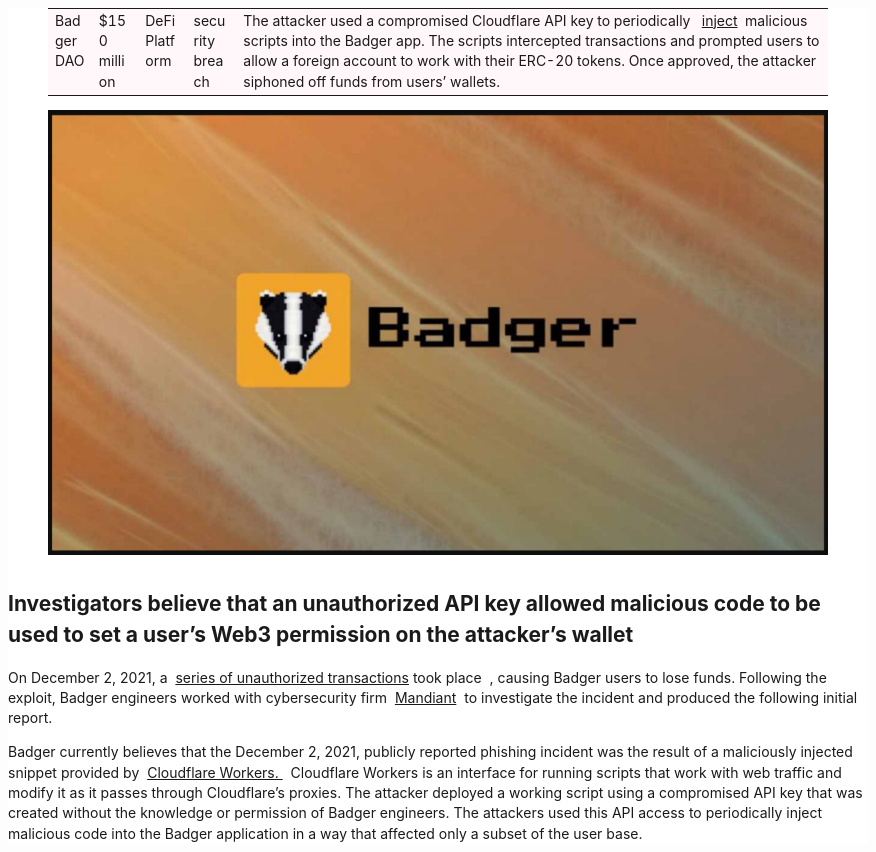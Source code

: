 

<figure class="wp-block-table"><table class="has-background" style="background-color:#f78da812"><tbody><tr><td>BadgerDAO</td><td>$150 million</td><td>DeFi Platform</td><td>security breach</td><td>The attacker used a compromised Cloudflare API key to periodically&nbsp;&nbsp;&nbsp;<a href="https://badger.com/technical-post-mortem">inject</a>&nbsp;&nbsp;malicious scripts into the Badger app.&nbsp;The scripts intercepted transactions and prompted users to allow a foreign account to work with their ERC-20 tokens.&nbsp;Once approved, the attacker siphoned off funds from users’ wallets.</td></tr></tbody></table></figure>



<figure class="wp-block-image"><img decoding="async" src="./DeFi Attacks Exploits all the biggest cryptocurrency thefts from 2021 to 2022 - CRYPTO DEEP TECH_files/image-75-1024x583.png" alt="DeFi Attacks &amp; Exploits all the biggest cryptocurrency thefts from 2021 to 2022" class="wp-image-1799"></figure>



<h2>Investigators believe that an unauthorized API key allowed malicious code to be used to set a user’s Web3 permission on the attacker’s wallet</h2>



<p>On December 2, 2021, a&nbsp;&nbsp;<a target="_blank" rel="noreferrer noopener" href="https://badger.com/exploit/updates">series of unauthorized transactions</a>&nbsp;took place &nbsp;, causing Badger users to lose funds.&nbsp;Following the exploit, Badger engineers worked with cybersecurity firm&nbsp;&nbsp;<a target="_blank" rel="noreferrer noopener" href="https://www.mandiant.com/">Mandiant</a>&nbsp;&nbsp;to investigate the incident and produced the following initial report.</p>



<p>Badger currently believes that the December 2, 2021, publicly reported phishing incident was the result of a maliciously injected snippet provided by&nbsp;&nbsp;<a target="_blank" rel="noreferrer noopener" href="https://developers.cloudflare.com/workers/runtime-apis/html-rewriter">Cloudflare Workers.&nbsp;</a>&nbsp; Cloudflare Workers is an interface for running scripts that work with web traffic and modify it as it passes through Cloudflare’s proxies.&nbsp;The attacker deployed a working script using a compromised API key that was created without the knowledge or permission of Badger engineers.&nbsp;The attackers used this API access to periodically inject malicious code into the Badger application in a way that affected only a subset of the user base.</p>
